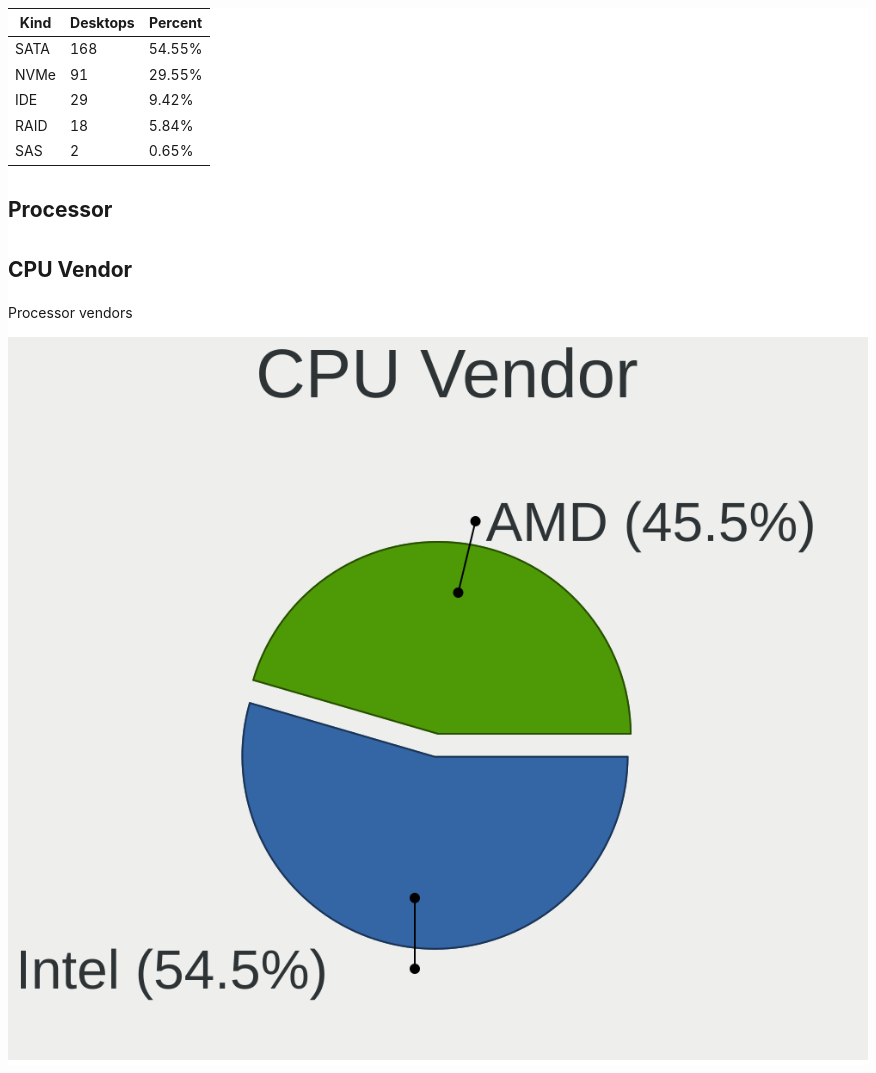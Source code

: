 
| Kind | Desktops | Percent |
|------|----------|---------|
| SATA | 168      | 54.55%  |
| NVMe | 91       | 29.55%  |
| IDE  | 29       | 9.42%   |
| RAID | 18       | 5.84%   |
| SAS  | 2        | 0.65%   |

Processor
---------

CPU Vendor
----------

Processor vendors

![CPU Vendor](./images/pie_chart/cpu_vendor.svg)
